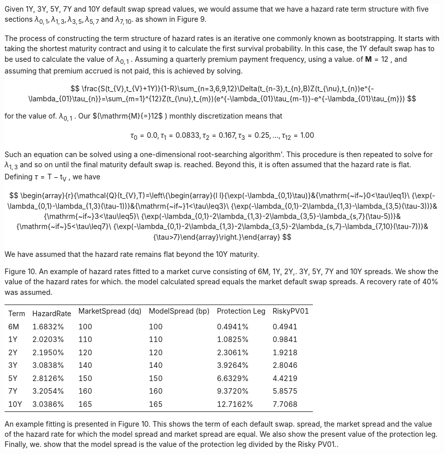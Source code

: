 Given 1Y, 3Y, 5Y, 7Y and 10Y default swap spread values, we would assume that we have a hazard rate term structure with five sections $\lambda_{0,1},\lambda_{1,3},\lambda_{3,5},\lambda_{5,7}$ and $\lambda_{7,10}.$ as shown in Figure 9.  

The process of constructing the term structure of hazard rates is an iterative one commonly known as bootstrapping. It starts with taking the shortest maturity contract and using it to calculate the first survival probability. In this case, the 1Y default swap has to be used to calculate the value of $\lambda_{0,1}$ . Assuming a quarterly premium payment frequency, using a value. of $\mathbf{M}{=}12$ , and assuming that premium accrued is not paid, this is achieved by solving.  

$$
\frac{S(t_{V},t_{V}+1Y)}{1-R}\sum_{n=3,6,9,12}\Delta(t_{n-3},t_{n},B)Z(t_{\nu},t_{n})e^{-\lambda_{01}\tau_{n}}=\sum_{m=1}^{12}Z(t_{\nu},t_{m})(e^{-\lambda_{01}\tau_{m-1}}-e^{-\lambda_{01}\tau_{m}})
$$  

for the value of. $\lambda_{0,1}$ . Our $(\mathrm{M}{=}12\$ ) monthly discretization means that  

$$
\tau_{0}=0.0,\tau_{1}=0.0833,\tau_{2}=0.167,\tau_{3}=0.25,...,\tau_{12}=1.00
$$  

Such an equation can be solved using a one-dimensional root-searching algorithm'. This procedure is then repeated to solve for $\lambda_{1,3}$ and so on until the final maturity default swap is. reached. Beyond this, it is often assumed that the hazard rate is flat. Defining $\scriptstyle\tau=\mathrm{T-t_{V}}$ , we have  

$$
\begin{array}{r}{\mathcal{Q}(t_{V},T)=\left\{\begin{array}{l l}{\exp(-\lambda_{0,1}\tau)}&{\mathrm{~if~}0<\tau\leq1}\ {\exp(-\lambda_{0,1}-\lambda_{1,3}(\tau-1))}&{\mathrm{~if~}1<\tau\leq3}\ {\exp(-\lambda_{0,1}-2\lambda_{1,3}-\lambda_{3,5}(\tau-3))}&{\mathrm{~if~}3<\tau\leq5}\ {\exp(-\lambda_{0,1}-2\lambda_{1,3}-2\lambda_{3,5}-\lambda_{s,7}(\tau-5))}&{\mathrm{~if~}5<\tau\leq7}\ {\exp(-\lambda_{0,1}-2\lambda_{1,3}-2\lambda_{3,5}-2\lambda_{s,7}-\lambda_{7,10}(\tau-7))}&{\tau>7}\end{array}\right.}\end{array}
$$  

We have assumed that the hazard rate remains flat beyond the 10Y maturity.  

Figure 10. An example of hazard rates fitted to a market curve consisting of 6M, 1Y, 2Y,. 3Y, 5Y, 7Y and 10Y spreads. We show the value of the hazard rates for which. the model calculated spread equals the market default swap spreads. A recovery rate of $40\%$ was assumed.   


<html><body><table><tr><td colspan="2"></td><td rowspan="2">MarketSpread (dq)</td><td rowspan="2">ModelSpread (bp)</td><td rowspan="2">Protection Leg</td><td rowspan="2">RiskyPV01</td></tr><tr><td>Term</td><td>HazardRate</td></tr><tr><td>6M</td><td>1.6832%</td><td>100</td><td>100</td><td>0.4941%</td><td>0.4941</td></tr><tr><td>1Y</td><td>2.0203%</td><td>110</td><td>110</td><td>1.0825%</td><td>0.9841</td></tr><tr><td>2Y</td><td>2.1950%</td><td>120</td><td>120</td><td>2.3061%</td><td>1.9218</td></tr><tr><td>3Y</td><td>3.0838%</td><td>140</td><td>140</td><td>3.9264%</td><td>2.8046</td></tr><tr><td>5Y</td><td>2.8126%</td><td>150</td><td>150</td><td>6.6329%</td><td>4.4219</td></tr><tr><td>7Y</td><td>3.2054%</td><td>160</td><td>160</td><td>9.3720%</td><td>5.8575</td></tr><tr><td>10Y</td><td>3.0386%</td><td>165</td><td>165</td><td>12.7162%</td><td>7.7068</td></tr></table></body></html>  

An example fitting is presented in Figure 10. This shows the term of each default swap. spread, the market spread and the value of the hazard rate for which the model spread and market spread are equal. We also show the present value of the protection leg. Finally, we. show that the model spread is the value of the protection leg divided by the Risky PV01..  
